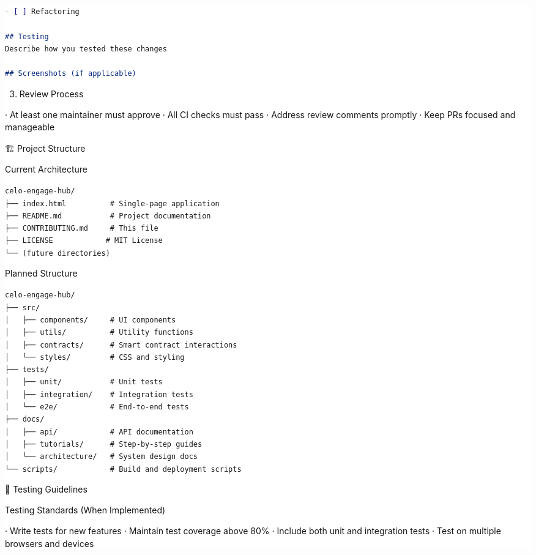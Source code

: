    ```markdown
   - [ ] Refactoring
   
   ## Testing
   Describe how you tested these changes
   
   ## Screenshots (if applicable)
   ```

3. Review Process

· At least one maintainer must approve
· All CI checks must pass
· Address review comments promptly
· Keep PRs focused and manageable

🏗️ Project Structure

Current Architecture

```
celo-engage-hub/
├── index.html          # Single-page application
├── README.md           # Project documentation
├── CONTRIBUTING.md     # This file
├── LICENSE            # MIT License
└── (future directories)
```

Planned Structure

```
celo-engage-hub/
├── src/
│   ├── components/     # UI components
│   ├── utils/          # Utility functions
│   ├── contracts/      # Smart contract interactions
│   └── styles/         # CSS and styling
├── tests/
│   ├── unit/           # Unit tests
│   ├── integration/    # Integration tests
│   └── e2e/            # End-to-end tests
├── docs/
│   ├── api/            # API documentation
│   ├── tutorials/      # Step-by-step guides
│   └── architecture/   # System design docs
└── scripts/            # Build and deployment scripts
```

🧪 Testing Guidelines

Testing Standards (When Implemented)

· Write tests for new features
· Maintain test coverage above 80%
· Include both unit and integration tests
· Test on multiple browsers and devices
